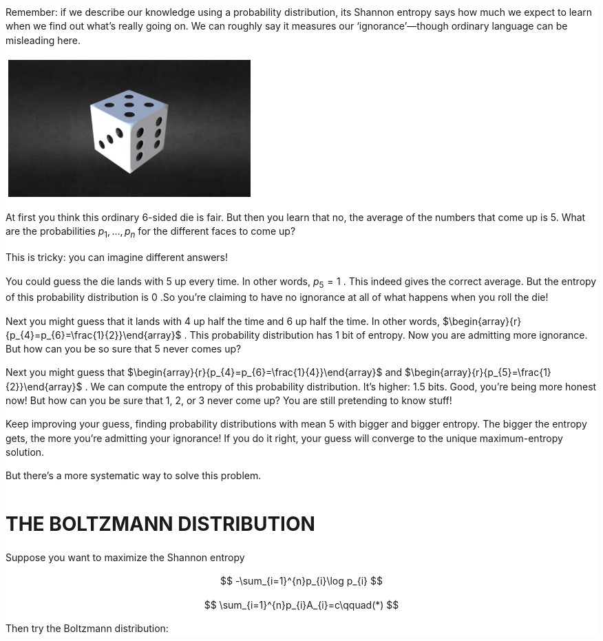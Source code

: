 Remember: if we describe our knowledge using a probability distribution, its Shannon entropy says how much we expect to learn when we find out what’s really going on. We can roughly say it measures our ‘ignorance’—though ordinary language can be misleading here.  

![](images/b5284778edae2d099a623255bc3c00e90b4b0a8b033eeba4326273d90f5c40ec.jpg)  

At first you think this ordinary 6-sided die is fair. But then you learn that no, the average of the numbers that come up is 5. What are the probabilities $p_{1},\ldots,p_{n}$ for the different faces to come up?  

This is tricky: you can imagine different answers!  

You could guess the die lands with 5 up every time. In other words, $p_{5}=1$ . This indeed gives the correct average. But the entropy of this probability distribution is $0$ .So you’re claiming to have no ignorance at all of what happens when you roll the die!  

Next you might guess that it lands with 4 up half the time and 6 up half the time. In other words, $\begin{array}{r}{p_{4}=p_{6}=\frac{1}{2}}\end{array}$ . This probability distribution has 1 bit of entropy. Now you are admitting more ignorance. But how can you be so sure that 5 never comes up?  

Next you might guess that $\begin{array}{r}{p_{4}=p_{6}=\frac{1}{4}}\end{array}$ and $\begin{array}{r}{p_{5}=\frac{1}{2}}\end{array}$ . We can compute the entropy of this probability distribution. It’s higher: 1.5 bits. Good, you’re being more honest now! But how can you be sure that 1, 2, or 3 never come up? You are still pretending to know stuff!  

Keep improving your guess, finding probability distributions with mean 5 with bigger and bigger entropy. The bigger the entropy gets, the more you’re admitting your ignorance! If you do it right, your guess will converge to the unique maximum-entropy solution.  

But there’s a more systematic way to solve this problem.  

# THE BOLTZMANN DISTRIBUTION  

Suppose you want to maximize the Shannon entropy  

$$
-\sum_{i=1}^{n}p_{i}\log p_{i}
$$  

$$
\sum_{i=1}^{n}p_{i}A_{i}=c\qquad(*)
$$  

Then try the Boltzmann distribution:  
